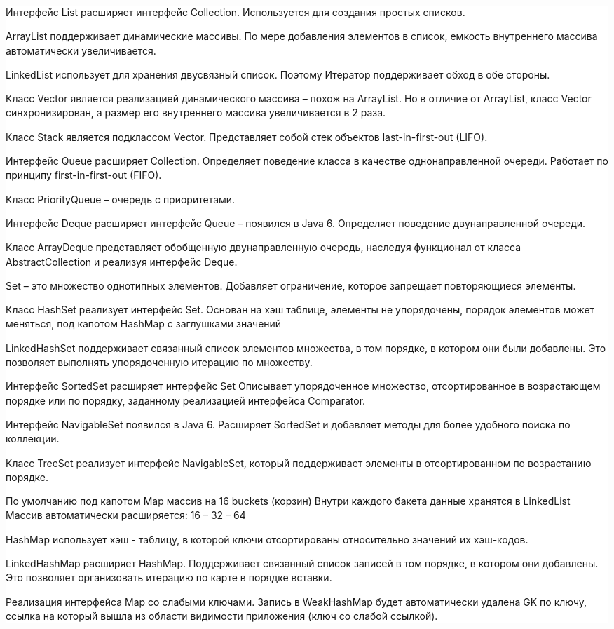 Интерфейс List расширяет интерфейс Collection.
Используется для создания простых списков.

ArrayList поддерживает динамические массивы.
По мере добавления элементов в список, емкость внутреннего массива автоматически увеличивается.

LinkedList использует для хранения двусвязный список.
Поэтому Итератор поддерживает обход в обе стороны.

Класс Vector является реализацией динамического массива – похож на ArrayList.
Но в отличие от ArrayList, класс Vector синхронизирован, а размер его внутреннего массива увеличивается в 2 раза.

Класс Stack является подклассом Vector.
Представляет собой стек объектов last-in-first-out (LIFO).

Интерфейс Queue расширяет Collection.
Определяет поведение класса в качестве однонаправленной очереди.
Работает по принципу first-in-first-out (FIFO).

Класс PriorityQueue – очередь с приоритетами.

Интерфейс Deque расширяет интерфейс Queue – появился в Java 6.
Определяет поведение двунаправленной очереди.

Класс ArrayDeque представляет обобщенную двунаправленную очередь, наследуя функционал от класса AbstractCollection и реализуя интерфейс Deque.

Set – это множество однотипных элементов.
Добавляет ограничение, которое запрещает повторяющиеся элементы.

Класс HashSet реализует интерфейс Set. Основан на хэш таблице, элементы не упорядочены, порядок элементов может меняться, под капотом HashMap с заглушками значений

LinkedHashSet поддерживает связанный список элементов множества, в том порядке, в котором они были добавлены.
Это позволяет выполнять упорядоченную итерацию по множеству.

Интерфейс SortedSet расширяет интерфейс Set
Описывает упорядоченное множество, отсортированное в возрастающем порядке или по порядку, заданному реализацией интерфейса Comparator.

Интерфейс NavigableSet появился в Java 6.
Расширяет SortedSet и добавляет методы для более удобного поиска по коллекции.

Класс TreeSet реализует интерфейс NavigableSet, который поддерживает элементы в отсортированном по возрастанию порядке.

По умолчанию под капотом Map массив на 16 buckets (корзин)
Внутри каждого бакета данные хранятся в LinkedList
Массив автоматически расширяется: 16 – 32 – 64

HashMap использует хэш - таблицу, в которой ключи отсортированы относительно значений их хэш-кодов.

LinkedHashMap расширяет HashMap.
Поддерживает связанный список записей в том порядке, в котором они добавлены.
Это позволяет организовать итерацию по карте в порядке вставки.

Реализация интерфейса Map со слабыми ключами.
Запись в WeakHashMap будет автоматически удалена GK по ключу, ссылка на который вышла из области видимости приложения (ключ со слабой ссылкой).
